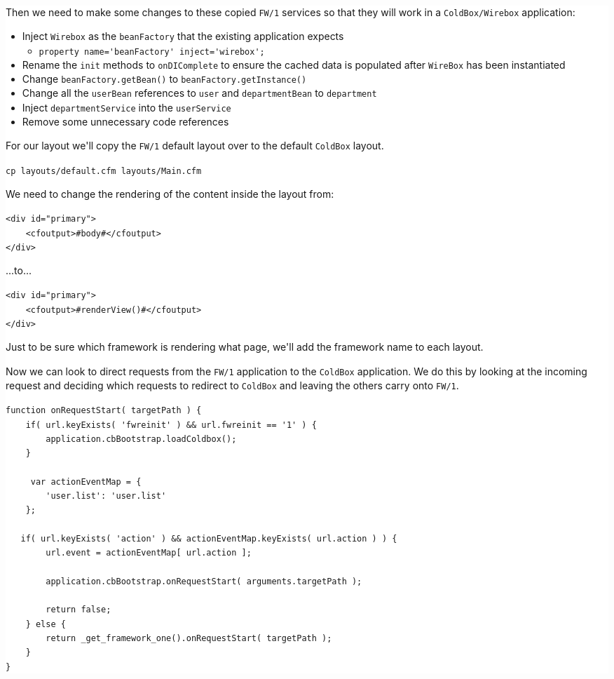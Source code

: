 Then we need to make some changes to these copied `FW/1` services so that they will work in a `ColdBox/Wirebox` application:

* Inject `Wirebox` as the `beanFactory` that the existing application expects
  * `property name='beanFactory' inject='wirebox';`
* Rename the `init` methods to `onDIComplete` to ensure the cached data is populated after `WireBox` has been instantiated
* Change `beanFactory.getBean()` to `beanFactory.getInstance()`
* Change all the `userBean` references to `user` and `departmentBean` to `department`
* Inject `departmentService` into the `userService`
* Remove some unnecessary code references

For our layout we'll copy the `FW/1` default layout over to the default `ColdBox` layout.

```
cp layouts/default.cfm layouts/Main.cfm
```

We need to change the rendering of the content inside the layout from:

```
<div id="primary">
    <cfoutput>#body#</cfoutput>
</div>
```

...to...

```
<div id="primary">
    <cfoutput>#renderView()#</cfoutput>
</div>
```

Just to be sure which framework is rendering what page, we'll add the framework name to each layout.

Now we can look to direct requests from the `FW/1` application to the `ColdBox` application. We do this by looking at the incoming request and deciding which requests to redirect to `ColdBox` and leaving the others carry onto `FW/1`.

```
function onRequestStart( targetPath ) {
    if( url.keyExists( 'fwreinit' ) && url.fwreinit == '1' ) {
        application.cbBootstrap.loadColdbox();
    }

     var actionEventMap = {
        'user.list': 'user.list'
    };

   if( url.keyExists( 'action' ) && actionEventMap.keyExists( url.action ) ) {
        url.event = actionEventMap[ url.action ];

        application.cbBootstrap.onRequestStart( arguments.targetPath );

        return false;
    } else {
        return _get_framework_one().onRequestStart( targetPath );
    }
}
```
